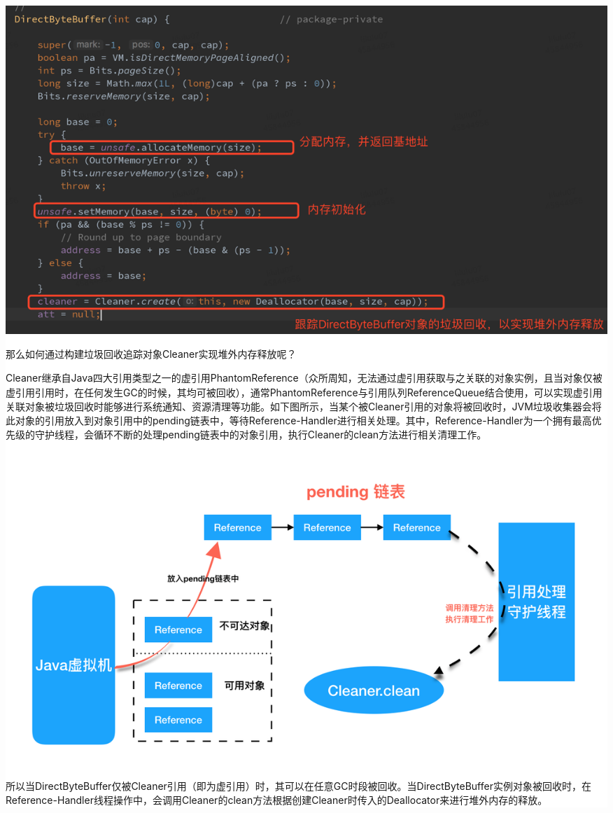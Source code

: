 <p><img src="assets/5eb082d2e4baf2d993ce75747fc35de6486751.png" alt="img" /></p>
<p>那么如何通过构建垃圾回收追踪对象Cleaner实现堆外内存释放呢？</p>
<p>Cleaner继承自Java四大引用类型之一的虚引用PhantomReference（众所周知，无法通过虚引用获取与之关联的对象实例，且当对象仅被虚引用引用时，在任何发生GC的时候，其均可被回收），通常PhantomReference与引用队列ReferenceQueue结合使用，可以实现虚引用关联对象被垃圾回收时能够进行系统通知、资源清理等功能。如下图所示，当某个被Cleaner引用的对象将被回收时，JVM垃圾收集器会将此对象的引用放入到对象引用中的pending链表中，等待Reference-Handler进行相关处理。其中，Reference-Handler为一个拥有最高优先级的守护线程，会循环不断的处理pending链表中的对象引用，执行Cleaner的clean方法进行相关清理工作。</p>
<p><img src="assets/9efac865a875c32cf570489332be5d0f131298.png" alt="img" /></p>
<p>所以当DirectByteBuffer仅被Cleaner引用（即为虚引用）时，其可以在任意GC时段被回收。当DirectByteBuffer实例对象被回收时，在Reference-Handler线程操作中，会调用Cleaner的clean方法根据创建Cleaner时传入的Deallocator来进行堆外内存的释放。</p>